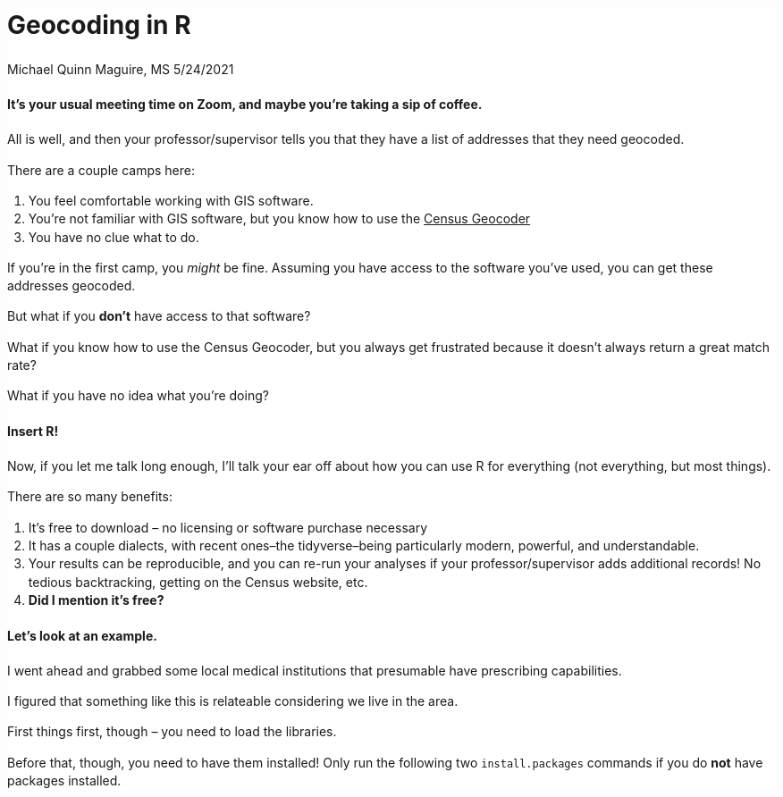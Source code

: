 Geocoding in R
================
Michael Quinn Maguire, MS
5/24/2021

#### It’s your usual meeting time on Zoom, and maybe you’re taking a sip of coffee.

All is well, and then your professor/supervisor tells you that they have
a list of addresses that they need geocoded.

There are a couple camps here:

1.  You feel comfortable working with GIS software.
2.  You’re not familiar with GIS software, but you know how to use the
    [Census
    Geocoder](https://geocoding.geo.census.gov/geocoder/locations/addressbatch?form)
3.  You have no clue what to do.

If you’re in the first camp, you *might* be fine. Assuming you have
access to the software you’ve used, you can get these addresses
geocoded.

But what if you **don’t** have access to that software?

What if you know how to use the Census Geocoder, but you always get
frustrated because it doesn’t always return a great match rate?

What if you have no idea what you’re doing?

#### Insert R!

Now, if you let me talk long enough, I’ll talk your ear off about how
you can use R for everything (not everything, but most things).

There are so many benefits:

1.  It’s free to download – no licensing or software purchase necessary
2.  It has a couple dialects, with recent ones–the tidyverse–being
    particularly modern, powerful, and understandable.
3.  Your results can be reproducible, and you can re-run your analyses
    if your professor/supervisor adds additional records! No tedious
    backtracking, getting on the Census website, etc.
4.  **Did I mention it’s free?**

#### Let’s look at an example.

I went ahead and grabbed some local medical institutions that presumable
have prescribing capabilities.

I figured that something like this is relateable considering we live in
the area.

First things first, though – you need to load the libraries.

Before that, though, you need to have them installed! Only run the
following two `install.packages` commands if you do **not** have
packages installed.
